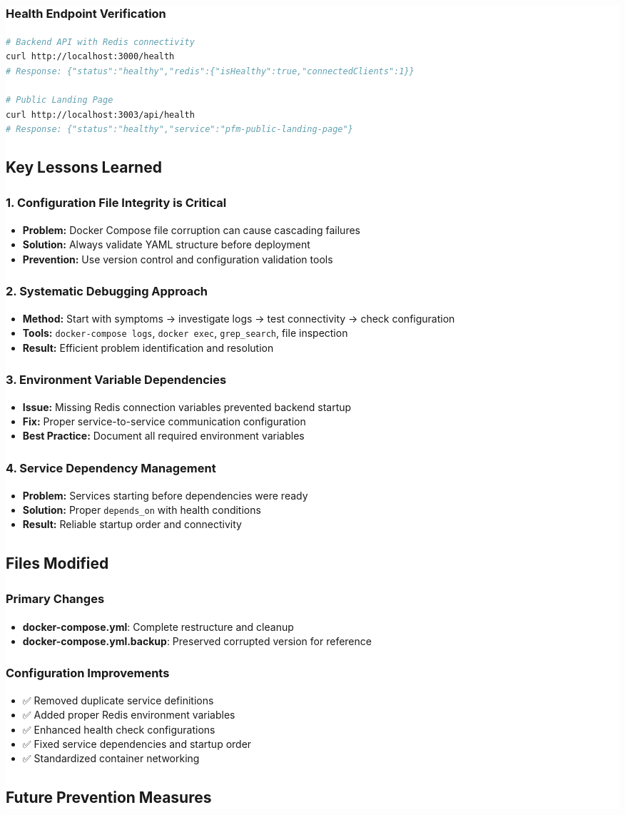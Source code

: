 ### Health Endpoint Verification
```bash
# Backend API with Redis connectivity
curl http://localhost:3000/health
# Response: {"status":"healthy","redis":{"isHealthy":true,"connectedClients":1}}

# Public Landing Page
curl http://localhost:3003/api/health  
# Response: {"status":"healthy","service":"pfm-public-landing-page"}
```

## Key Lessons Learned

### 1. Configuration File Integrity is Critical
- **Problem:** Docker Compose file corruption can cause cascading failures
- **Solution:** Always validate YAML structure before deployment
- **Prevention:** Use version control and configuration validation tools

### 2. Systematic Debugging Approach
- **Method:** Start with symptoms → investigate logs → test connectivity → check configuration
- **Tools:** `docker-compose logs`, `docker exec`, `grep_search`, file inspection
- **Result:** Efficient problem identification and resolution

### 3. Environment Variable Dependencies
- **Issue:** Missing Redis connection variables prevented backend startup
- **Fix:** Proper service-to-service communication configuration
- **Best Practice:** Document all required environment variables

### 4. Service Dependency Management
- **Problem:** Services starting before dependencies were ready
- **Solution:** Proper `depends_on` with health conditions
- **Result:** Reliable startup order and connectivity

## Files Modified

### Primary Changes
- **docker-compose.yml**: Complete restructure and cleanup
- **docker-compose.yml.backup**: Preserved corrupted version for reference

### Configuration Improvements
- ✅ Removed duplicate service definitions
- ✅ Added proper Redis environment variables
- ✅ Enhanced health check configurations
- ✅ Fixed service dependencies and startup order
- ✅ Standardized container networking

## Future Prevention Measures
